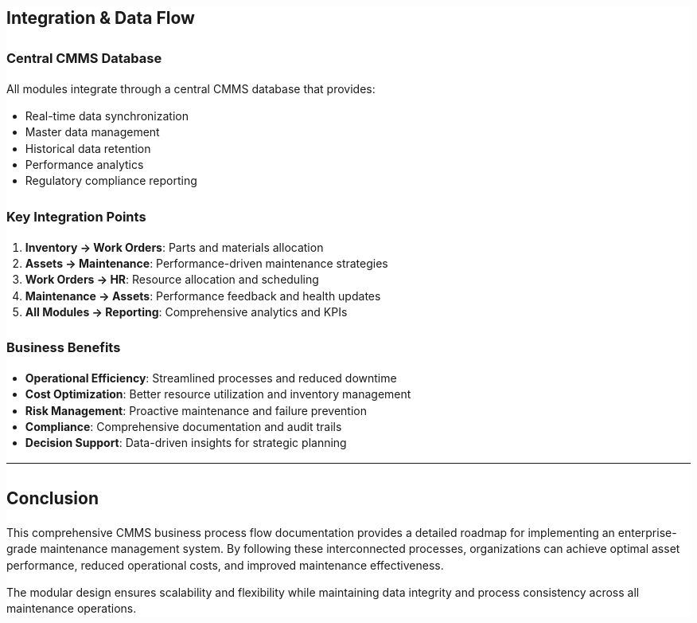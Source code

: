 ## Integration & Data Flow

### Central CMMS Database
All modules integrate through a central CMMS database that provides:
- Real-time data synchronization
- Master data management
- Historical data retention
- Performance analytics
- Regulatory compliance reporting

### Key Integration Points
1. **Inventory → Work Orders**: Parts and materials allocation
2. **Assets → Maintenance**: Performance-driven maintenance strategies
3. **Work Orders → HR**: Resource allocation and scheduling
4. **Maintenance → Assets**: Performance feedback and health updates
5. **All Modules → Reporting**: Comprehensive analytics and KPIs

### Business Benefits
- **Operational Efficiency**: Streamlined processes and reduced downtime
- **Cost Optimization**: Better resource utilization and inventory management
- **Risk Management**: Proactive maintenance and failure prevention
- **Compliance**: Comprehensive documentation and audit trails
- **Decision Support**: Data-driven insights for strategic planning

---

## Conclusion

This comprehensive CMMS business process flow documentation provides a detailed roadmap for implementing an enterprise-grade maintenance management system. By following these interconnected processes, organizations can achieve optimal asset performance, reduced operational costs, and improved maintenance effectiveness.

The modular design ensures scalability and flexibility while maintaining data integrity and process consistency across all maintenance operations.